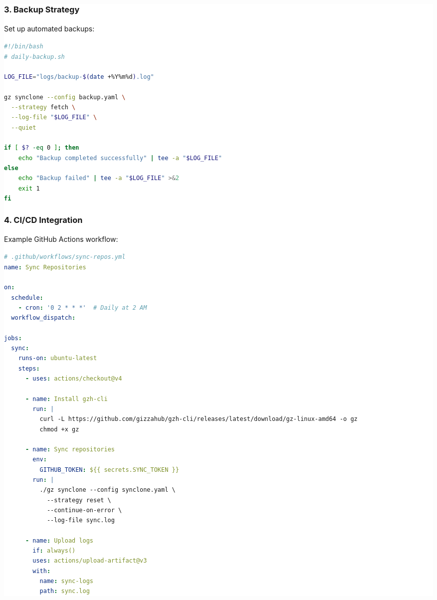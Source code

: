 ### 3. Backup Strategy

Set up automated backups:

```bash
#!/bin/bash
# daily-backup.sh

LOG_FILE="logs/backup-$(date +%Y%m%d).log"

gz synclone --config backup.yaml \
  --strategy fetch \
  --log-file "$LOG_FILE" \
  --quiet

if [ $? -eq 0 ]; then
    echo "Backup completed successfully" | tee -a "$LOG_FILE"
else
    echo "Backup failed" | tee -a "$LOG_FILE" >&2
    exit 1
fi
```

### 4. CI/CD Integration

Example GitHub Actions workflow:

```yaml
# .github/workflows/sync-repos.yml
name: Sync Repositories

on:
  schedule:
    - cron: '0 2 * * *'  # Daily at 2 AM
  workflow_dispatch:

jobs:
  sync:
    runs-on: ubuntu-latest
    steps:
      - uses: actions/checkout@v4

      - name: Install gzh-cli
        run: |
          curl -L https://github.com/gizzahub/gzh-cli/releases/latest/download/gz-linux-amd64 -o gz
          chmod +x gz

      - name: Sync repositories
        env:
          GITHUB_TOKEN: ${{ secrets.SYNC_TOKEN }}
        run: |
          ./gz synclone --config synclone.yaml \
            --strategy reset \
            --continue-on-error \
            --log-file sync.log

      - name: Upload logs
        if: always()
        uses: actions/upload-artifact@v3
        with:
          name: sync-logs
          path: sync.log
```

